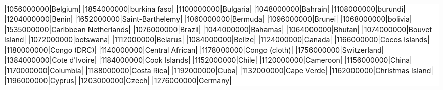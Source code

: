 |1056000000|Belgium|
|1854000000|burkina faso|
|1100000000|Bulgaria|
|1048000000|Bahrain|
|1108000000|burundi|
|1204000000|Benin|
|1652000000|Saint-Barthelemy|
|1060000000|Bermuda|
|1096000000|Brunei|
|1068000000|bolivia|
|1535000000|Caribbean Netherlands|
|1076000000|Brazil|
|1044000000|Bahamas|
|1064000000|Bhutan|
|1074000000|Bouvet Island|
|1072000000|botswana|
|1112000000|Belarus|
|1084000000|Belize|
|1124000000|Canada|
|1166000000|Cocos Islands|
|1180000000|Congo (DRC)|
|1140000000|Central African|
|1178000000|Congo (cloth)|
|1756000000|Switzerland|
|1384000000|Cote d'Ivoire|
|1184000000|Cook Islands|
|1152000000|Chile|
|1120000000|Cameroon|
|1156000000|China|
|1170000000|Columbia|
|1188000000|Costa Rica|
|1192000000|Cuba|
|1132000000|Cape Verde|
|1162000000|Christmas Island|
|1196000000|Cyprus|
|1203000000|Czech|
|1276000000|Germany|